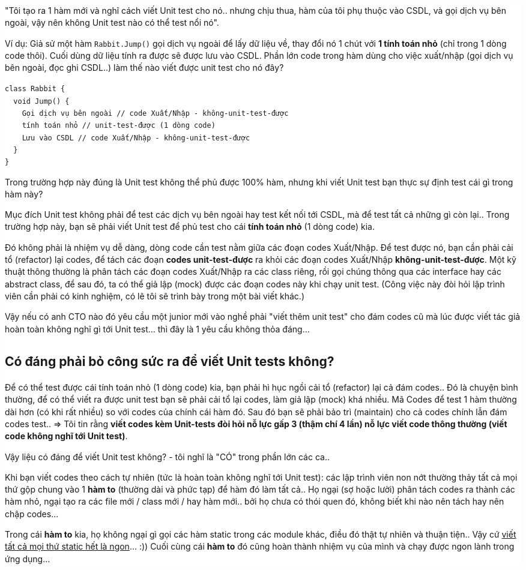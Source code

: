 "Tôi tạo ra 1 hàm mới và nghĩ cách viết Unit test cho nó.. nhưng chịu thua, hàm của tôi phụ thuộc vào CSDL, và gọi dịch vụ bên ngoài, vậy nên không Unit test nào có thể test nổi nó".

Ví dụ: Giả sử một hàm `Rabbit.Jump()` gọi dịch vụ ngoài để lấy dữ liệu về, thay đổi nó 1 chút với **1 tính toán nhỏ** (chỉ trong 1 dòng code thôi). Cuối dùng dữ liệu tính ra được sẽ được lưu vào CSDL. Phần lớn code trong hàm dùng cho việc xuất/nhập (gọi dịch vụ bên ngoài, đọc ghi CSDL..) làm thế nào viết được unit test cho nó đây?

```
class Rabbit {
  void Jump() {
    Gọi dịch vụ bên ngoài // code Xuất/Nhập - không-unit-test-được
    tính toán nhỏ // unit-test-được (1 dòng code)
    Lưu vào CSDL // code Xuất/Nhập - không-unit-test-được
  }
}
```

Trong trường hợp này đúng là Unit test không thể phủ được 100% hàm, nhưng khi viết Unit test bạn thực sự định test cái gì trong hàm này?

Mục đích Unit test không phải để test các dịch vụ bên ngoài hay test kết nối tới CSDL, mà để test tất cả những gì còn lại.. Trong trường hợp này, bạn sẽ phải viết Unit test để phủ test cho cái **tính toán nhỏ** (1 dòng code) kia.

Đó không phải là nhiệm vụ dễ dàng, dòng code cần test nằm giữa các đoạn codes Xuất/Nhập. Để test được nó, bạn cần phải cải tổ (refactor) lại codes, để tách các đoạn **codes unit-test-được** ra khỏi các đoạn codes Xuất/Nhập **không-unit-test-được**. Một kỹ thuật thông thường là phân tách các đoạn codes Xuất/Nhập ra các class riêng, rồi gọi chúng thông qua các interface hay các abstract class, để sau đó, ta có thể giả lập (mock) được các đoạn codes này khi chạy unit test. (Công việc này đòi hỏi lập trình viên cần phải có kinh nghiệm, có lẽ tôi sẽ trình bày trong một bài viết khác.)

Vậy nếu có anh CTO nào đó yêu cầu một junior mới vào nghề phải "viết thêm unit test" cho đám codes cũ mà lúc được viết tác giả hoàn toàn không nghĩ gì tới Unit test... thì đây là 1 yêu cầu không thỏa đáng...

## Có đáng phải bỏ công sức ra để viết Unit tests không?

Để có thể test được cái tính toán nhỏ (1 dòng code) kia, bạn phải hì hục ngồi cải tổ (refactor) lại cả đám codes.. Đó là chuyện bình thường, để có thể viết ra được unit test bạn sẽ phải cải tổ lại codes, làm giả lập (mock) khá nhiều. Mã Codes để test 1 hàm thường dài hơn (có khi rất nhiều) so với codes của chính cái hàm đó. Sau đó bạn sẽ phải bảo trì (maintain) cho cả codes chính lẫn đám codes test.. => Tôi tin rằng **viết codes kèm Unit-tests đòi hỏi nỗ lực gấp 3 (thậm chí 4 lần) nỗ lực viết code thông thường (viết code không nghĩ tới Unit test)**.

Vậy liệu có đáng để viết Unit test không? - tôi nghĩ là "CÓ" trong phần lớn các ca..

Khi bạn viết codes theo cách tự nhiên (tức là hoàn toàn không nghĩ tới Unit test): các lập trình viên non nớt thường thảy tất cả mọi thứ gộp chung vào 1 **hàm to** (thường dài và phức tạp) để hàm đó làm tất cả.. Họ ngại (sợ hoặc lười) phân tách codes ra thành các hàm nhỏ, ngại tạo ra các file mới / class mới / hay hàm mới.. bởi họ chưa có thói quen đó, không biết khi nào nên tách hay nên chập codes...

Trong cái **hàm to** kia, họ không ngại gì gọi các hàm static trong các module khác, điều đó thật tự nhiên và thuận tiện.. Vậy cứ [viết tất cả mọi thứ static hết là ngon](https://codeburst.io/static-classes-are-evil-or-make-your-dependencies-explicit-af3e73bd29dd)... :)) Cuối cùng cái **hàm to** đó cũng hoàn thành nhiệm vụ của mình và chạy được ngon lành trong ứng dụng...
